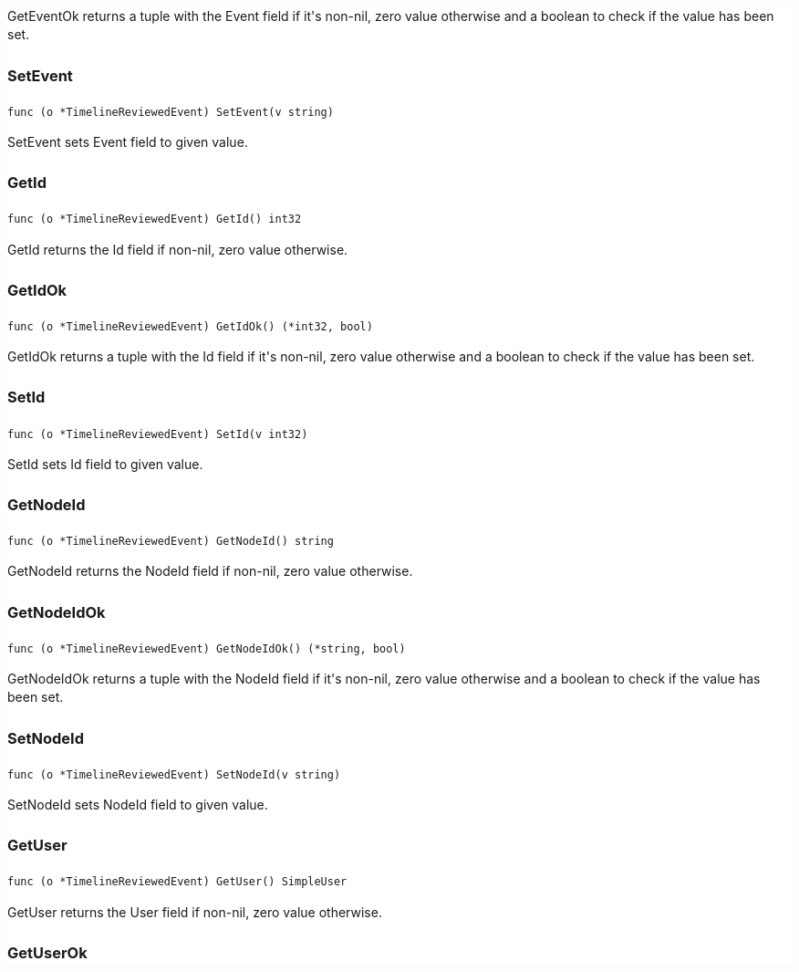 GetEventOk returns a tuple with the Event field if it's non-nil, zero value otherwise
and a boolean to check if the value has been set.

### SetEvent

`func (o *TimelineReviewedEvent) SetEvent(v string)`

SetEvent sets Event field to given value.


### GetId

`func (o *TimelineReviewedEvent) GetId() int32`

GetId returns the Id field if non-nil, zero value otherwise.

### GetIdOk

`func (o *TimelineReviewedEvent) GetIdOk() (*int32, bool)`

GetIdOk returns a tuple with the Id field if it's non-nil, zero value otherwise
and a boolean to check if the value has been set.

### SetId

`func (o *TimelineReviewedEvent) SetId(v int32)`

SetId sets Id field to given value.


### GetNodeId

`func (o *TimelineReviewedEvent) GetNodeId() string`

GetNodeId returns the NodeId field if non-nil, zero value otherwise.

### GetNodeIdOk

`func (o *TimelineReviewedEvent) GetNodeIdOk() (*string, bool)`

GetNodeIdOk returns a tuple with the NodeId field if it's non-nil, zero value otherwise
and a boolean to check if the value has been set.

### SetNodeId

`func (o *TimelineReviewedEvent) SetNodeId(v string)`

SetNodeId sets NodeId field to given value.


### GetUser

`func (o *TimelineReviewedEvent) GetUser() SimpleUser`

GetUser returns the User field if non-nil, zero value otherwise.

### GetUserOk
